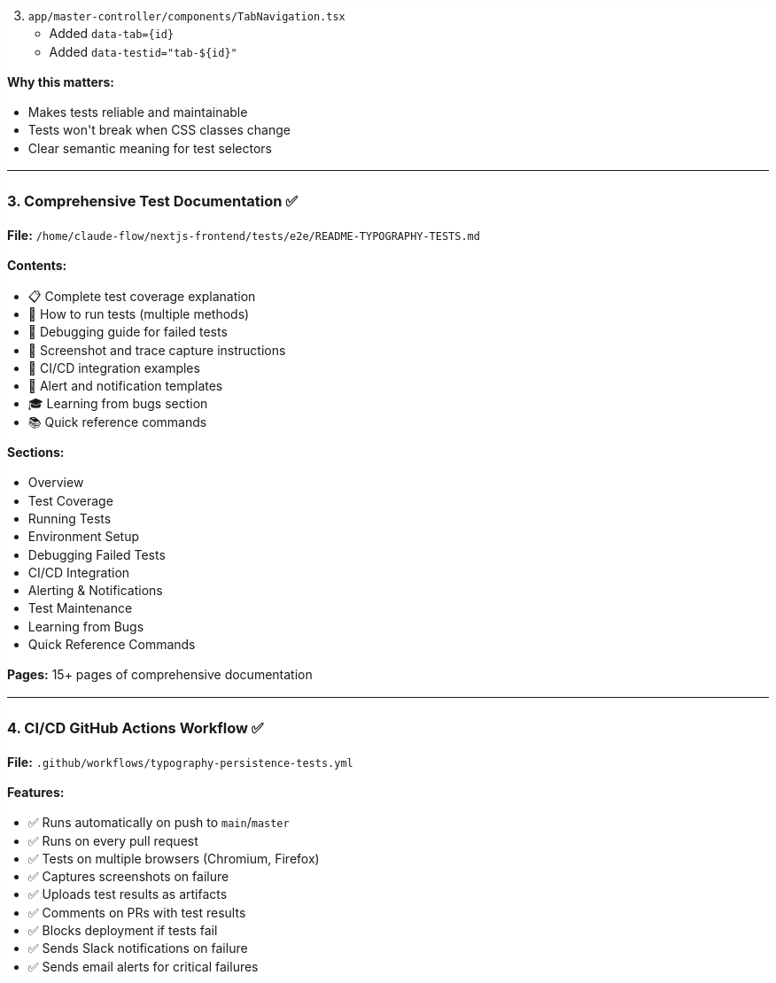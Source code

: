 3. `app/master-controller/components/TabNavigation.tsx`
   - Added `data-tab={id}`
   - Added `data-testid="tab-${id}"`

**Why this matters:**
- Makes tests reliable and maintainable
- Tests won't break when CSS classes change
- Clear semantic meaning for test selectors

---

### 3. Comprehensive Test Documentation ✅

**File:** `/home/claude-flow/nextjs-frontend/tests/e2e/README-TYPOGRAPHY-TESTS.md`

**Contents:**
- 📋 Complete test coverage explanation
- 🚀 How to run tests (multiple methods)
- 🐛 Debugging guide for failed tests
- 📸 Screenshot and trace capture instructions
- 🔄 CI/CD integration examples
- 🔔 Alert and notification templates
- 🎓 Learning from bugs section
- 📚 Quick reference commands

**Sections:**
- Overview
- Test Coverage
- Running Tests
- Environment Setup
- Debugging Failed Tests
- CI/CD Integration
- Alerting & Notifications
- Test Maintenance
- Learning from Bugs
- Quick Reference Commands

**Pages:** 15+ pages of comprehensive documentation

---

### 4. CI/CD GitHub Actions Workflow ✅

**File:** `.github/workflows/typography-persistence-tests.yml`

**Features:**
- ✅ Runs automatically on push to `main`/`master`
- ✅ Runs on every pull request
- ✅ Tests on multiple browsers (Chromium, Firefox)
- ✅ Captures screenshots on failure
- ✅ Uploads test results as artifacts
- ✅ Comments on PRs with test results
- ✅ Blocks deployment if tests fail
- ✅ Sends Slack notifications on failure
- ✅ Sends email alerts for critical failures
